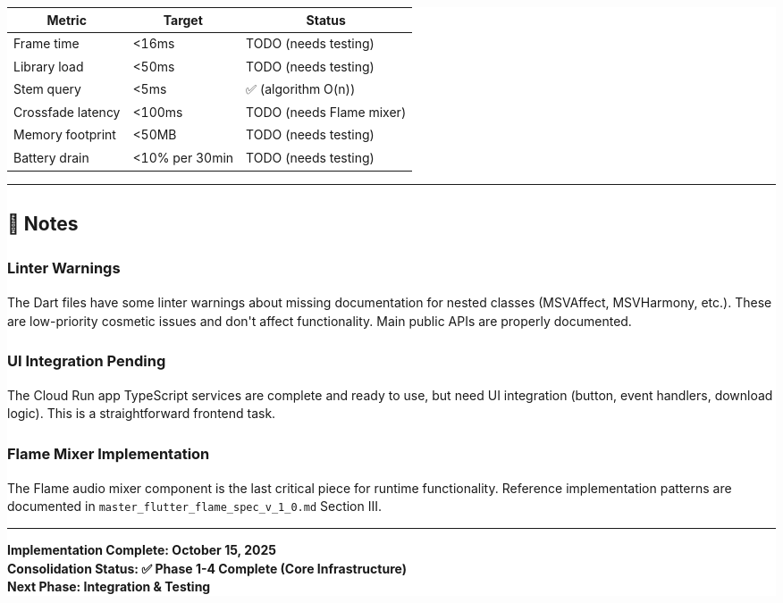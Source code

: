 | Metric | Target | Status |
|--------|--------|--------|
| Frame time | <16ms | TODO (needs testing) |
| Library load | <50ms | TODO (needs testing) |
| Stem query | <5ms | ✅ (algorithm O(n)) |
| Crossfade latency | <100ms | TODO (needs Flame mixer) |
| Memory footprint | <50MB | TODO (needs testing) |
| Battery drain | <10% per 30min | TODO (needs testing) |

---

## 📝 Notes

### Linter Warnings

The Dart files have some linter warnings about missing documentation for nested classes (MSVAffect, MSVHarmony, etc.). These are low-priority cosmetic issues and don't affect functionality. Main public APIs are properly documented.

### UI Integration Pending

The Cloud Run app TypeScript services are complete and ready to use, but need UI integration (button, event handlers, download logic). This is a straightforward frontend task.

### Flame Mixer Implementation

The Flame audio mixer component is the last critical piece for runtime functionality. Reference implementation patterns are documented in `master_flutter_flame_spec_v_1_0.md` Section III.

---

**Implementation Complete: October 15, 2025**  
**Consolidation Status: ✅ Phase 1-4 Complete (Core Infrastructure)**  
**Next Phase: Integration & Testing**


